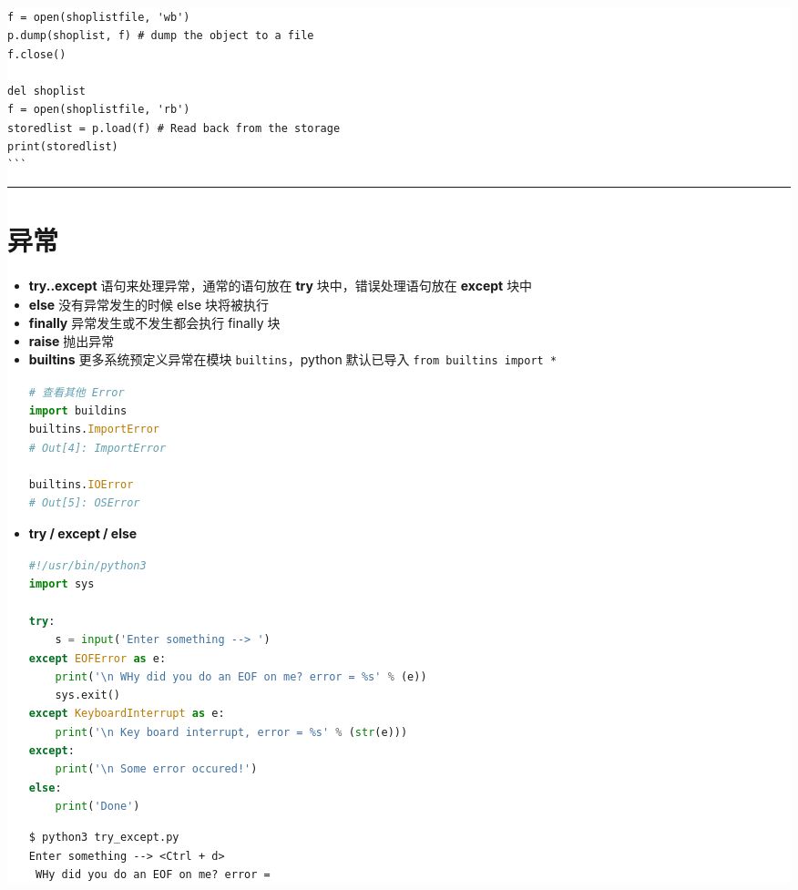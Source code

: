     f = open(shoplistfile, 'wb')
    p.dump(shoplist, f) # dump the object to a file
    f.close()

    del shoplist
    f = open(shoplistfile, 'rb')
    storedlist = p.load(f) # Read back from the storage
    print(storedlist)
    ```
***

# 异常
  - **try..except** 语句来处理异常，通常的语句放在 **try** 块中，错误处理语句放在 **except** 块中
  - **else** 没有异常发生的时候 else 块将被执行
  - **finally** 异常发生或不发生都会执行 finally 块
  - **raise** 抛出异常
  - **builtins** 更多系统预定义异常在模块 `builtins`，python 默认已导入 `from builtins import *`
    ```python
    # 查看其他 Error
    import buildins
    builtins.ImportError
    # Out[4]: ImportError

    builtins.IOError
    # Out[5]: OSError
    ```
  - **try / except / else**
    ```python
    #!/usr/bin/python3
    import sys

    try:
        s = input('Enter something --> ')
    except EOFError as e:
        print('\n WHy did you do an EOF on me? error = %s' % (e))
        sys.exit()
    except KeyboardInterrupt as e:
        print('\n Key board interrupt, error = %s' % (str(e)))
    except:
        print('\n Some error occured!')
    else:
        print('Done')
    ```
    ```shell
    $ python3 try_except.py
    Enter something --> <Ctrl + d>
     WHy did you do an EOF on me? error =
